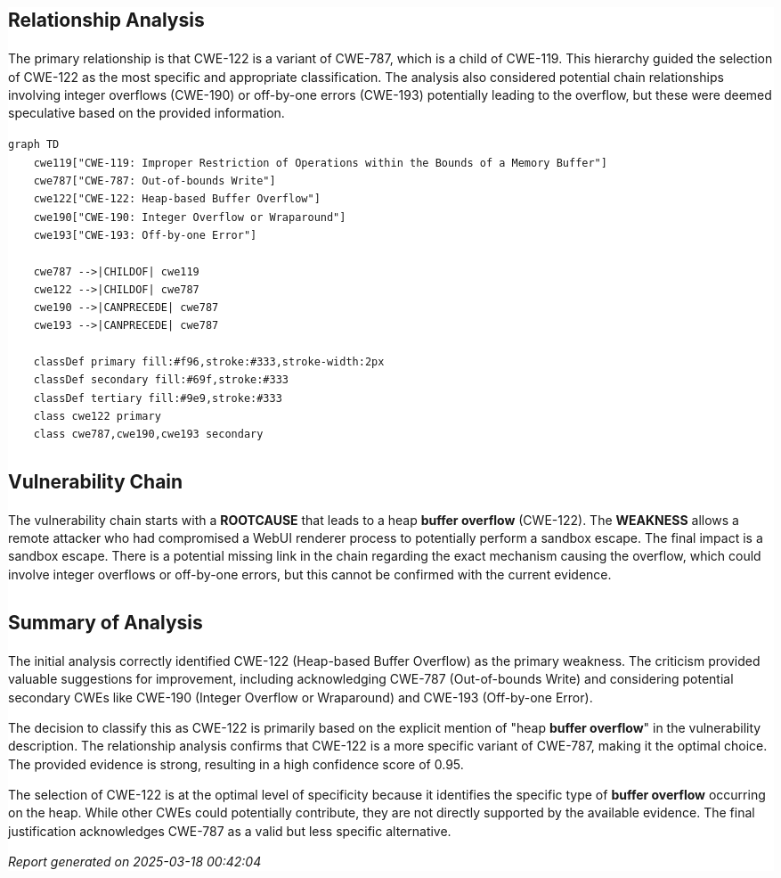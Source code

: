 ## Relationship Analysis
The primary relationship is that CWE-122 is a variant of CWE-787, which is a child of CWE-119. This hierarchy guided the selection of CWE-122 as the most specific and appropriate classification. The analysis also considered potential chain relationships involving integer overflows (CWE-190) or off-by-one errors (CWE-193) potentially leading to the overflow, but these were deemed speculative based on the provided information.

```mermaid
graph TD
    cwe119["CWE-119: Improper Restriction of Operations within the Bounds of a Memory Buffer"]
    cwe787["CWE-787: Out-of-bounds Write"]
    cwe122["CWE-122: Heap-based Buffer Overflow"]
    cwe190["CWE-190: Integer Overflow or Wraparound"]
    cwe193["CWE-193: Off-by-one Error"]
    
    cwe787 -->|CHILDOF| cwe119
    cwe122 -->|CHILDOF| cwe787
    cwe190 -->|CANPRECEDE| cwe787
    cwe193 -->|CANPRECEDE| cwe787
    
    classDef primary fill:#f96,stroke:#333,stroke-width:2px
    classDef secondary fill:#69f,stroke:#333
    classDef tertiary fill:#9e9,stroke:#333
    class cwe122 primary
    class cwe787,cwe190,cwe193 secondary
```

## Vulnerability Chain
The vulnerability chain starts with a **ROOTCAUSE** that leads to a heap **buffer overflow** (CWE-122). The **WEAKNESS** allows a remote attacker who had compromised a WebUI renderer process to potentially perform a sandbox escape. The final impact is a sandbox escape. There is a potential missing link in the chain regarding the exact mechanism causing the overflow, which could involve integer overflows or off-by-one errors, but this cannot be confirmed with the current evidence.

## Summary of Analysis
The initial analysis correctly identified CWE-122 (Heap-based Buffer Overflow) as the primary weakness. The criticism provided valuable suggestions for improvement, including acknowledging CWE-787 (Out-of-bounds Write) and considering potential secondary CWEs like CWE-190 (Integer Overflow or Wraparound) and CWE-193 (Off-by-one Error).

The decision to classify this as CWE-122 is primarily based on the explicit mention of "heap **buffer overflow**" in the vulnerability description. The relationship analysis confirms that CWE-122 is a more specific variant of CWE-787, making it the optimal choice. The provided evidence is strong, resulting in a high confidence score of 0.95.

The selection of CWE-122 is at the optimal level of specificity because it identifies the specific type of **buffer overflow** occurring on the heap. While other CWEs could potentially contribute, they are not directly supported by the available evidence. The final justification acknowledges CWE-787 as a valid but less specific alternative.



*Report generated on 2025-03-18 00:42:04*
